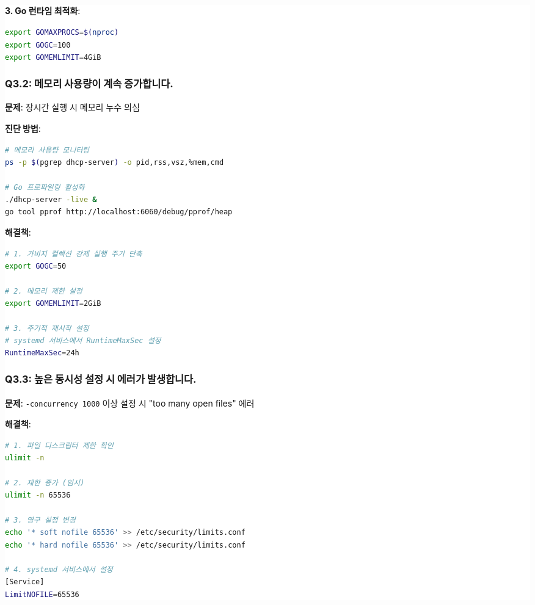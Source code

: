 **3. Go 런타임 최적화**:
```bash
export GOMAXPROCS=$(nproc)
export GOGC=100
export GOMEMLIMIT=4GiB
```

### Q3.2: 메모리 사용량이 계속 증가합니다.

**문제**: 장시간 실행 시 메모리 누수 의심

**진단 방법**:
```bash
# 메모리 사용량 모니터링
ps -p $(pgrep dhcp-server) -o pid,rss,vsz,%mem,cmd

# Go 프로파일링 활성화
./dhcp-server -live &
go tool pprof http://localhost:6060/debug/pprof/heap
```

**해결책**:
```bash
# 1. 가비지 컬렉션 강제 실행 주기 단축
export GOGC=50

# 2. 메모리 제한 설정
export GOMEMLIMIT=2GiB

# 3. 주기적 재시작 설정
# systemd 서비스에서 RuntimeMaxSec 설정
RuntimeMaxSec=24h
```

### Q3.3: 높은 동시성 설정 시 에러가 발생합니다.

**문제**: `-concurrency 1000` 이상 설정 시 "too many open files" 에러

**해결책**:
```bash
# 1. 파일 디스크립터 제한 확인
ulimit -n

# 2. 제한 증가 (임시)
ulimit -n 65536

# 3. 영구 설정 변경
echo '* soft nofile 65536' >> /etc/security/limits.conf
echo '* hard nofile 65536' >> /etc/security/limits.conf

# 4. systemd 서비스에서 설정
[Service]
LimitNOFILE=65536
```
